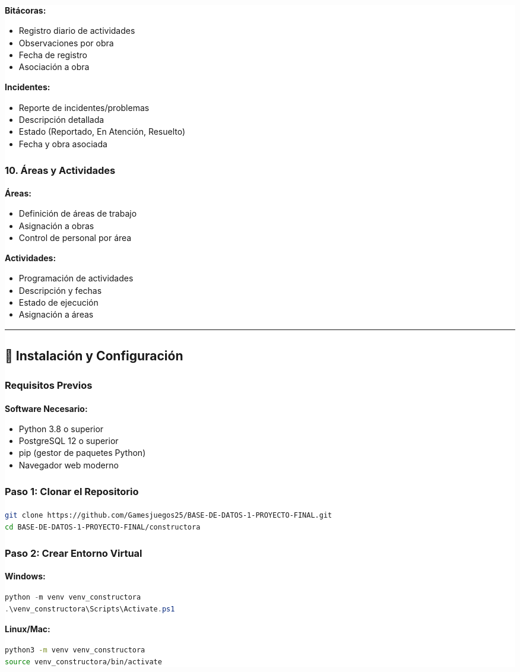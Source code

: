 **Bitácoras:**
- Registro diario de actividades
- Observaciones por obra
- Fecha de registro
- Asociación a obra

**Incidentes:**
- Reporte de incidentes/problemas
- Descripción detallada
- Estado (Reportado, En Atención, Resuelto)
- Fecha y obra asociada

### 10. Áreas y Actividades

**Áreas:**
- Definición de áreas de trabajo
- Asignación a obras
- Control de personal por área

**Actividades:**
- Programación de actividades
- Descripción y fechas
- Estado de ejecución
- Asignación a áreas

---

## 🚀 Instalación y Configuración

### Requisitos Previos

**Software Necesario:**
- Python 3.8 o superior
- PostgreSQL 12 o superior
- pip (gestor de paquetes Python)
- Navegador web moderno

### Paso 1: Clonar el Repositorio

```bash
git clone https://github.com/Gamesjuegos25/BASE-DE-DATOS-1-PROYECTO-FINAL.git
cd BASE-DE-DATOS-1-PROYECTO-FINAL/constructora
```

### Paso 2: Crear Entorno Virtual

**Windows:**
```powershell
python -m venv venv_constructora
.\venv_constructora\Scripts\Activate.ps1
```

**Linux/Mac:**
```bash
python3 -m venv venv_constructora
source venv_constructora/bin/activate
```
